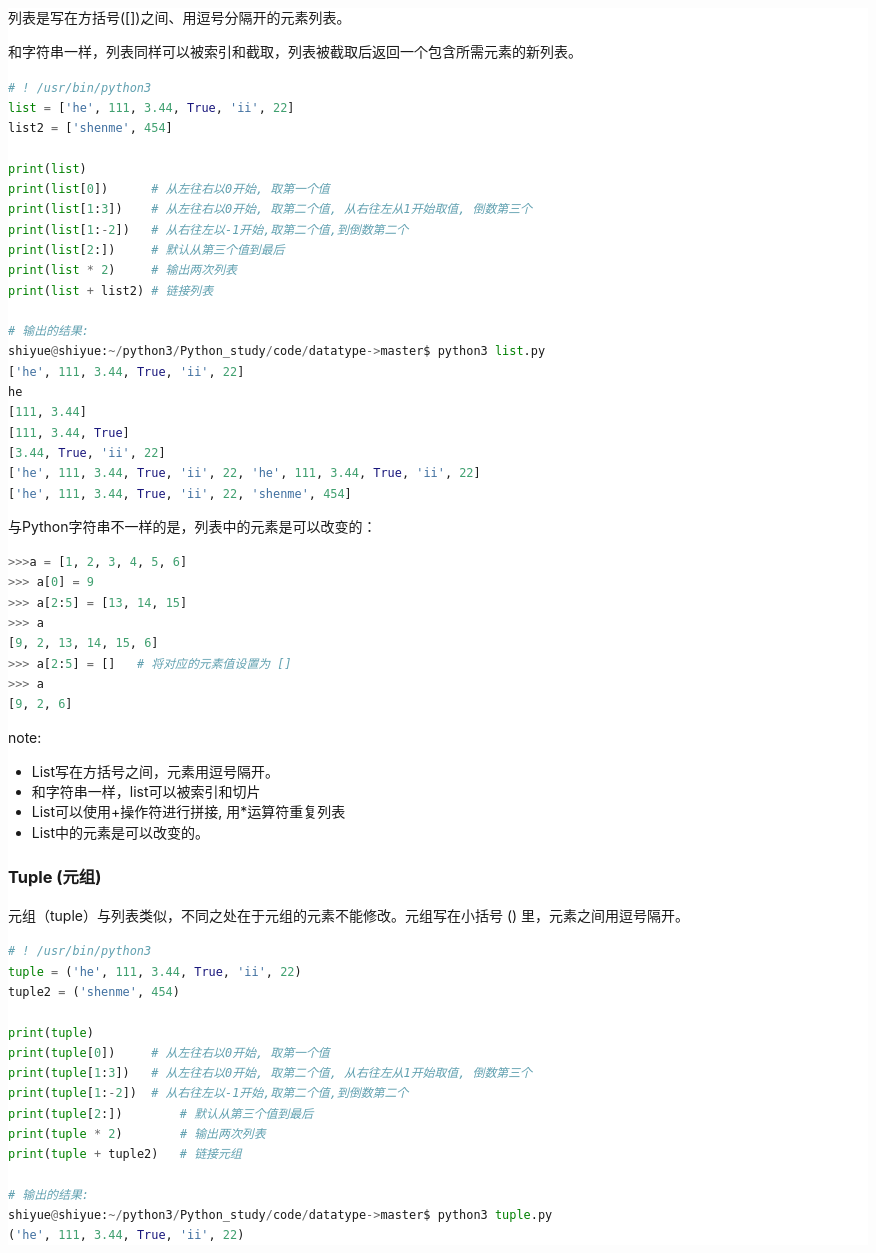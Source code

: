 列表是写在方括号([])之间、用逗号分隔开的元素列表。

和字符串一样，列表同样可以被索引和截取，列表被截取后返回一个包含所需元素的新列表。

```python
# ! /usr/bin/python3
list = ['he', 111, 3.44, True, 'ii', 22]
list2 = ['shenme', 454]

print(list)
print(list[0])		# 从左往右以0开始, 取第一个值
print(list[1:3])	# 从左往右以0开始, 取第二个值, 从右往左从1开始取值, 倒数第三个
print(list[1:-2])	# 从右往左以-1开始,取第二个值,到倒数第二个
print(list[2:])		# 默认从第三个值到最后
print(list * 2)		# 输出两次列表
print(list + list2) # 链接列表

# 输出的结果:
shiyue@shiyue:~/python3/Python_study/code/datatype->master$ python3 list.py 
['he', 111, 3.44, True, 'ii', 22]
he
[111, 3.44]
[111, 3.44, True]
[3.44, True, 'ii', 22]
['he', 111, 3.44, True, 'ii', 22, 'he', 111, 3.44, True, 'ii', 22]
['he', 111, 3.44, True, 'ii', 22, 'shenme', 454]
```

与Python字符串不一样的是，列表中的元素是可以改变的：

```python
>>>a = [1, 2, 3, 4, 5, 6]
>>> a[0] = 9
>>> a[2:5] = [13, 14, 15]
>>> a
[9, 2, 13, 14, 15, 6]
>>> a[2:5] = []   # 将对应的元素值设置为 [] 
>>> a
[9, 2, 6]
```

note:

- List写在方括号之间，元素用逗号隔开。
- 和字符串一样，list可以被索引和切片
- List可以使用+操作符进行拼接, 用*运算符重复列表
- List中的元素是可以改变的。

### Tuple (元组)

元组（tuple）与列表类似，不同之处在于元组的元素不能修改。元组写在小括号 () 里，元素之间用逗号隔开。

```python
# ! /usr/bin/python3
tuple = ('he', 111, 3.44, True, 'ii', 22)
tuple2 = ('shenme', 454)

print(tuple)
print(tuple[0])		# 从左往右以0开始, 取第一个值
print(tuple[1:3])	# 从左往右以0开始, 取第二个值, 从右往左从1开始取值, 倒数第三个
print(tuple[1:-2])	# 从右往左以-1开始,取第二个值,到倒数第二个
print(tuple[2:])        # 默认从第三个值到最后
print(tuple * 2)        # 输出两次列表
print(tuple + tuple2)   # 链接元组

# 输出的结果:
shiyue@shiyue:~/python3/Python_study/code/datatype->master$ python3 tuple.py 
('he', 111, 3.44, True, 'ii', 22)
```